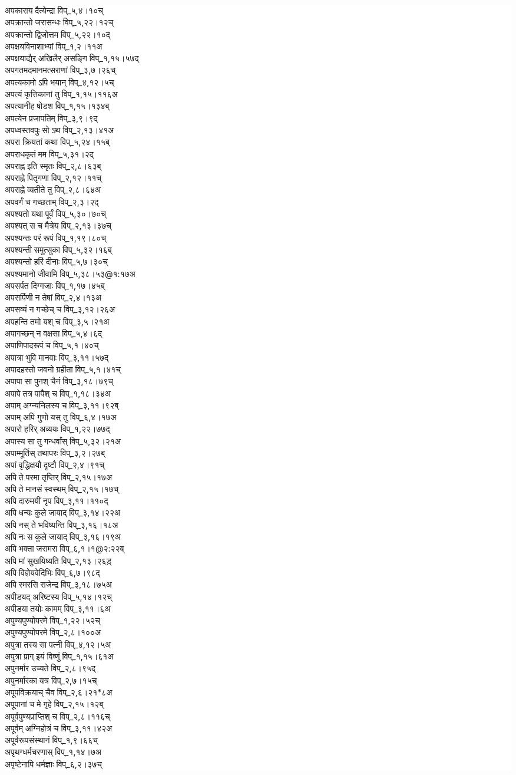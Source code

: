अपकाराय दैत्येन्द्रा  विप्_५,४।१०च्  
अपक्रान्तो जरासन्धः  विप्_५,२२।१२च्  
अपक्रान्तो द्विजोत्तम  विप्_५,२२।१०द्  
अपक्षयविनाशाभ्यां  विप्_१,२।११अ  
अपक्षयाद्यैर् अखिलैर् असङ्गि  विप्_१,१५।५७द्  
अपगतमदमानमत्सराणां  विप्_३,७।२६च्  
अपत्यकामो ऽपि भयान्  विप्_४,१२।५च्  
अपत्यं कृत्तिकानां तु  विप्_१,१५।११६अ  
अपत्यानीह षोडश  विप्_१,१५।१३४ब्  
अपत्येन प्रजापतिम्  विप्_३,९।९द्  
अपध्वस्तवपुः सो ऽथ  विप्_२,१३।४१अ  
अपरा क्रियतां कथा  विप्_५,२४।१५ब्  
अपराधकृतं मम  विप्_५,३१।२द्  
अपराह्ण इति स्मृतः  विप्_२,८।६३ब्  
अपराह्णे पितृगणा  विप्_२,१२।११च्  
अपराह्णे व्यतीते तु  विप्_२,८।६४अ  
अपवर्गं च गच्छताम्  विप्_२,३।२द्  
अपश्यतो यथा पूर्वं  विप्_५,३०।७०च्  
अपश्यत् स च मैत्रेय  विप्_२,१३।३७च्  
अपश्यन्तः परं रूपं  विप्_१,१९।८०च्  
अपश्यन्ती समुत्सुका  विप्_५,३२।१६ब्  
अपश्यन्तो हरिं दीनाः  विप्_५,७।३०च्  
अपश्यमानो जीवामि  विप्_५,३८।५३@१:१७अ  
अपसर्पत दिग्गजाः  विप्_१,१७।४५ब्  
अपसर्पिणी न तेषां  विप्_२,४।१३अ  
अपसव्यं न गच्छेच् च  विप्_३,१२।२६अ  
अपहन्ति तमो यश् च  विप्_३,५।२१अ  
अपागच्छन् न वक्षसा  विप्_५,४।६द्  
अपाणिपादरूपं च  विप्_५,१।४०च्  
अपात्रा भुवि मानवाः  विप्_३,११।५७द्  
अपादहस्तो जवनो ग्रहीता  विप्_५,१।४१च्  
अपापा सा पुनश् चैनं  विप्_३,१८।७९च्  
अपापे तत्र पापैश् च  विप्_१,१८।३४अ  
अपाम् अग्न्यनिलस्य च  विप्_३,११।९२ब्  
अपाम् अपि गुणो यस् तु  विप्_६,४।१७अ  
अपारो हरिर् अव्ययः  विप्_१,२२।७७द्  
अपास्य सा तु गन्धर्वांस्  विप्_५,३२।२१अ  
अपाम्मूर्तिस् तथापरः  विप्_३,२।२७ब्  
अपां वृद्धिक्षयौ दृष्टौ  विप्_२,४।९१च्  
अपि ते परमा तृप्तिर्  विप्_२,१५।१७अ  
अपि ते मानसं स्वस्थम्  विप्_२,१५।१७च्  
अपि दारुमयीं नृप  विप्_३,११।११०द्  
अपि धन्यः कुले जायाद्  विप्_३,१४।२२अ  
अपि नस् ते भविष्यन्ति  विप्_३,१६।१८अ  
अपि नः स कुले जायाद्  विप्_३,१६।१९अ  
अपि भक्ता जरामरा  विप्_६,१।१@२:२२ब्  
अपि मां सुखयिष्यति  विप्_२,१३।२६ड़्  
अपि विज्ञेयवेदिभिः  विप्_६,७।९८द्  
अपि स्मरसि राजेन्द्र  विप्_३,१८।७५अ  
अपीडयद् अरिष्टस्य  विप्_५,१४।१२च्  
अपीडया तयोः कामम्  विप्_३,११।६अ  
अपुण्यपुण्योपरमे  विप्_१,२२।५२च्  
अपुण्यपुण्योपरमे  विप्_२,८।१००अ  
अपुत्रा तस्य सा पत्नी  विप्_४,१२।५अ  
अपुत्रा प्राग् इयं विष्णुं  विप्_१,१५।६१अ  
अपुनर्मार उच्यते  विप्_२,८।९५द्  
अपुनर्मारका यत्र  विप्_२,७।१५च्  
अपूपविक्रयाच् चैव  विप्_२,६।२१*८अ  
अपूपानां च मे गृहे  विप्_२,१५।१२ब्  
अपूर्वपुण्यप्राप्तिश् च  विप्_२,८।११६च्  
अपूर्वम् अग्निहोत्रं च  विप्_३,११।४२अ  
अपूर्वरूपसंस्थानं  विप्_१,९।६६च्  
अपृथग्धर्मचरणास्  विप्_१,१४।७अ  
अपृष्टेनापि धर्मज्ञाः  विप्_६,२।३७च्  